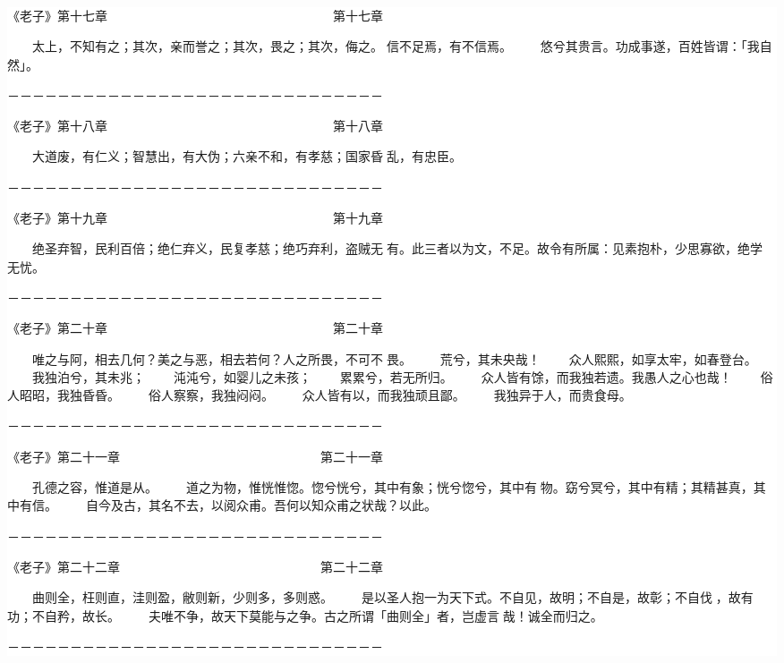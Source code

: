 《老子》第十七章　　　　　　　　　　　　　　　　　　第十七章

　　太上，不知有之；其次，亲而誉之；其次，畏之；其次，侮之。
信不足焉，有不信焉。
　　悠兮其贵言。功成事遂，百姓皆谓：「我自然」。

－－－－－－－－－－－－－－－－－－－－－－－－－－－－－－

《老子》第十八章　　　　　　　　　　　　　　　　　　第十八章

　　大道废，有仁义；智慧出，有大伪；六亲不和，有孝慈；国家昏
乱，有忠臣。

－－－－－－－－－－－－－－－－－－－－－－－－－－－－－－

《老子》第十九章　　　　　　　　　　　　　　　　　　第十九章

　　绝圣弃智，民利百倍；绝仁弃义，民复孝慈；绝巧弃利，盗贼无
有。此三者以为文，不足。故令有所属：见素抱朴，少思寡欲，绝学
无忧。

－－－－－－－－－－－－－－－－－－－－－－－－－－－－－－

《老子》第二十章　　　　　　　　　　　　　　　　　　第二十章

　　唯之与阿，相去几何？美之与恶，相去若何？人之所畏，不可不
畏。
　　荒兮，其未央哉！
　　众人熙熙，如享太牢，如春登台。
　　我独泊兮，其未兆；
　　沌沌兮，如婴儿之未孩；
　　累累兮，若无所归。
　　众人皆有馀，而我独若遗。我愚人之心也哉！
　　俗人昭昭，我独昏昏。
　　俗人察察，我独闷闷。
　　众人皆有以，而我独顽且鄙。
　　我独异于人，而贵食母。

－－－－－－－－－－－－－－－－－－－－－－－－－－－－－－

《老子》第二十一章　　　　　　　　　　　　　　　　第二十一章

　　孔德之容，惟道是从。
　　道之为物，惟恍惟惚。惚兮恍兮，其中有象；恍兮惚兮，其中有
物。窈兮冥兮，其中有精；其精甚真，其中有信。
　　自今及古，其名不去，以阅众甫。吾何以知众甫之状哉？以此。

－－－－－－－－－－－－－－－－－－－－－－－－－－－－－－

《老子》第二十二章　　　　　　　　　　　　　　　　第二十二章

　　曲则全，枉则直，洼则盈，敝则新，少则多，多则惑。
　　是以圣人抱一为天下式。不自见，故明；不自是，故彰；不自伐
，故有功；不自矜，故长。
　　夫唯不争，故天下莫能与之争。古之所谓「曲则全」者，岂虚言
哉！诚全而归之。

－－－－－－－－－－－－－－－－－－－－－－－－－－－－－－
